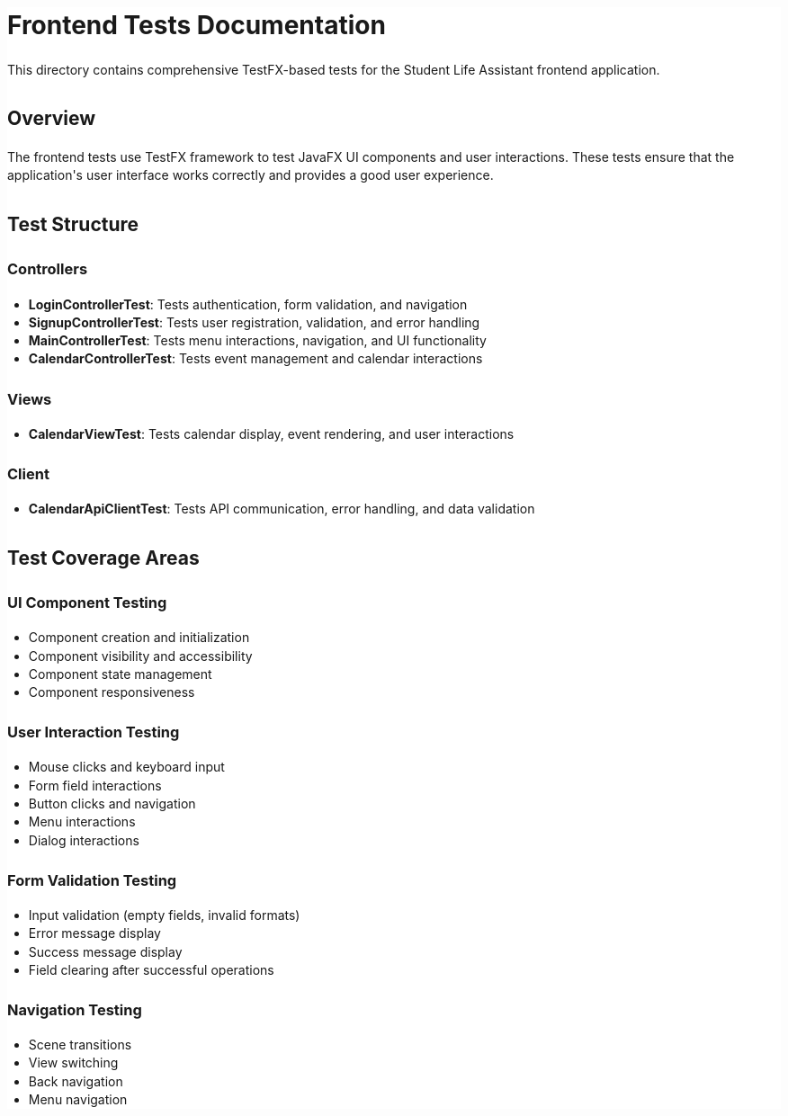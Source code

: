# Frontend Tests Documentation

This directory contains comprehensive TestFX-based tests for the Student Life Assistant frontend application.

## Overview

The frontend tests use TestFX framework to test JavaFX UI components and user interactions. These tests ensure that the application's user interface works correctly and provides a good user experience.

## Test Structure

### Controllers
- **LoginControllerTest**: Tests authentication, form validation, and navigation
- **SignupControllerTest**: Tests user registration, validation, and error handling
- **MainControllerTest**: Tests menu interactions, navigation, and UI functionality
- **CalendarControllerTest**: Tests event management and calendar interactions

### Views
- **CalendarViewTest**: Tests calendar display, event rendering, and user interactions

### Client
- **CalendarApiClientTest**: Tests API communication, error handling, and data validation

## Test Coverage Areas

### UI Component Testing
- Component creation and initialization
- Component visibility and accessibility
- Component state management
- Component responsiveness

### User Interaction Testing
- Mouse clicks and keyboard input
- Form field interactions
- Button clicks and navigation
- Menu interactions
- Dialog interactions

### Form Validation Testing
- Input validation (empty fields, invalid formats)
- Error message display
- Success message display
- Field clearing after successful operations

### Navigation Testing
- Scene transitions
- View switching
- Back navigation
- Menu navigation
